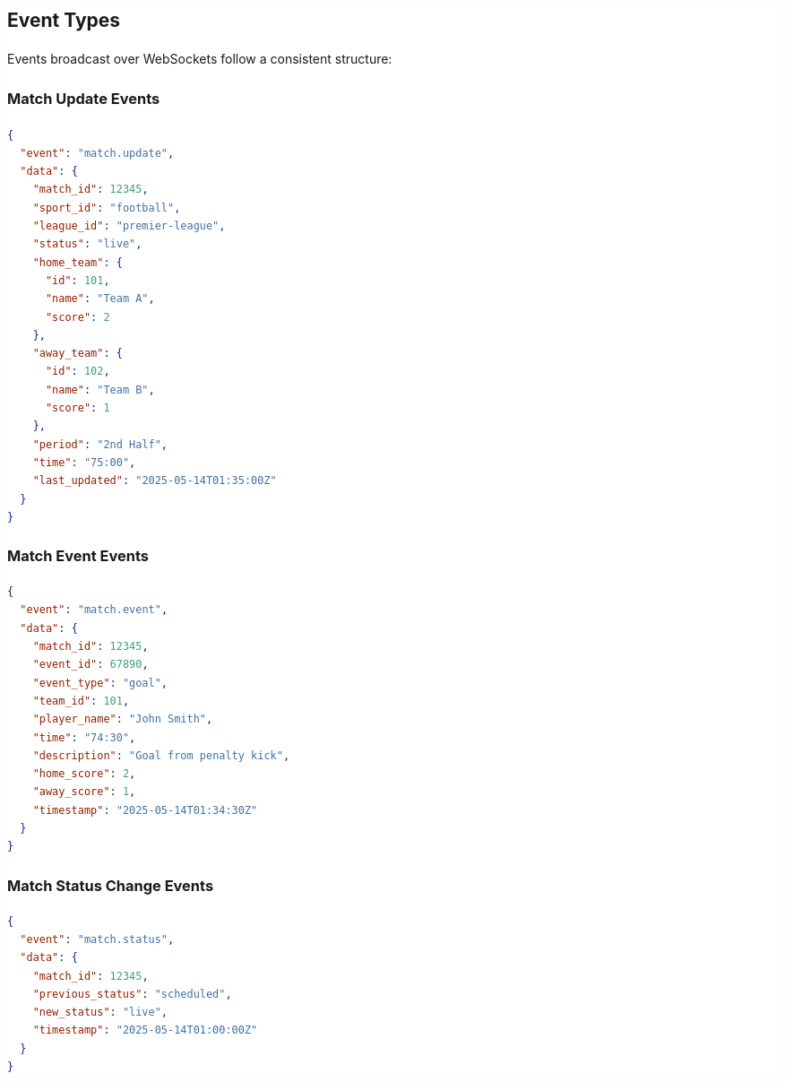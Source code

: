 ## Event Types

Events broadcast over WebSockets follow a consistent structure:

### Match Update Events
```json
{
  "event": "match.update",
  "data": {
    "match_id": 12345,
    "sport_id": "football",
    "league_id": "premier-league",
    "status": "live",
    "home_team": {
      "id": 101,
      "name": "Team A",
      "score": 2
    },
    "away_team": {
      "id": 102,
      "name": "Team B",
      "score": 1
    },
    "period": "2nd Half",
    "time": "75:00",
    "last_updated": "2025-05-14T01:35:00Z"
  }
}
```

### Match Event Events
```json
{
  "event": "match.event",
  "data": {
    "match_id": 12345,
    "event_id": 67890,
    "event_type": "goal",
    "team_id": 101,
    "player_name": "John Smith",
    "time": "74:30",
    "description": "Goal from penalty kick",
    "home_score": 2,
    "away_score": 1,
    "timestamp": "2025-05-14T01:34:30Z"
  }
}
```

### Match Status Change Events
```json
{
  "event": "match.status",
  "data": {
    "match_id": 12345,
    "previous_status": "scheduled",
    "new_status": "live",
    "timestamp": "2025-05-14T01:00:00Z"
  }
}
```
